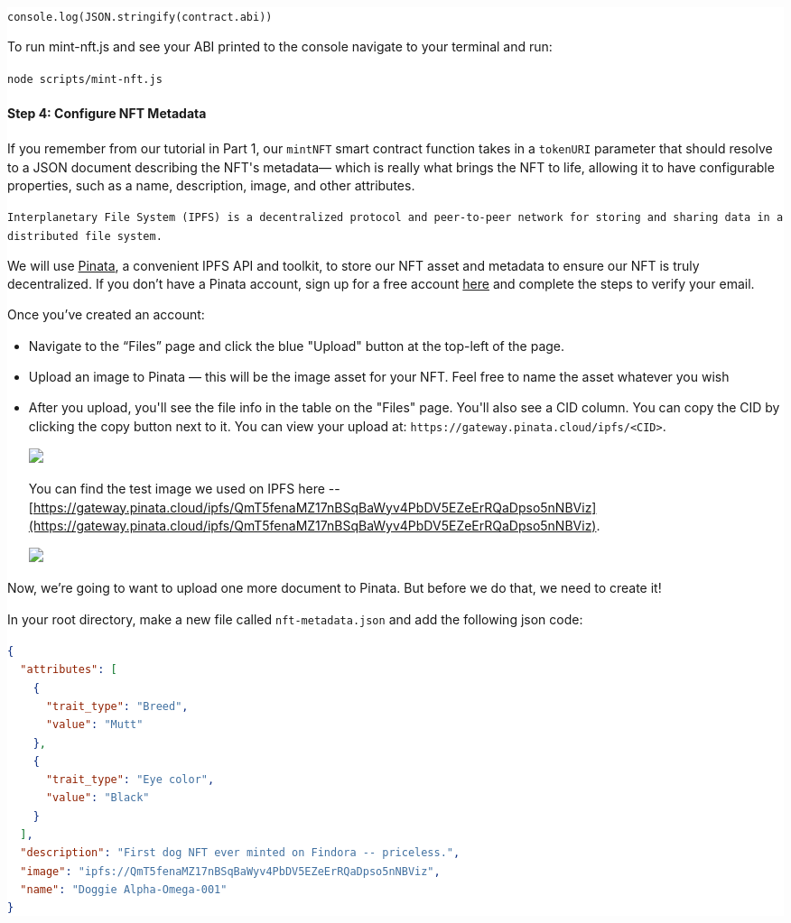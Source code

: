 `console.log(JSON.stringify(contract.abi))`

To run mint-nft.js and see your ABI printed to the console navigate to your terminal and run:

`node scripts/mint-nft.js`

#### Step 4: Configure NFT Metadata[​](https://wiki.findora.org/docs/developers/evm\_smart\_chain/Mint%20NFTs/p2\_mint\_nfts#step-4-configure-nft-metadata) <a href="#step-4-configure-nft-metadata" id="step-4-configure-nft-metadata"></a>

If you remember from our tutorial in Part 1, our `mintNFT` smart contract function takes in a `tokenURI` parameter that should resolve to a JSON document describing the NFT's metadata— which is really what brings the NFT to life, allowing it to have configurable properties, such as a name, description, image, and other attributes.

```
Interplanetary File System (IPFS) is a decentralized protocol and peer-to-peer network for storing and sharing data in a distributed file system.
```

We will use [Pinata](https://www.pinata.cloud/), a convenient IPFS API and toolkit, to store our NFT asset and metadata to ensure our NFT is truly decentralized. If you don’t have a Pinata account, sign up for a free account [here](https://app.pinata.cloud/) and complete the steps to verify your email.

Once you’ve created an account:

* Navigate to the “Files” page and click the blue "Upload" button at the top-left of the page.
* Upload an image to Pinata — this will be the image asset for your NFT. Feel free to name the asset whatever you wish
*   After you upload, you'll see the file info in the table on the "Files" page. You'll also see a CID column. You can copy the CID by clicking the copy button next to it. You can view your upload at: `https://gateway.pinata.cloud/ipfs/<CID>`.

    ![](https://i.imgur.com/TTti0N8.png)

    You can find the test image we used on IPFS here -- [https://gateway.pinata.cloud/ipfs/QmT5fenaMZ17nBSqBaWyv4PbDV5EZeErRQaDpso5nNBViz](https://gateway.pinata.cloud/ipfs/QmT5fenaMZ17nBSqBaWyv4PbDV5EZeErRQaDpso5nNBViz).

    ![](https://i.imgur.com/9gMPR1r.png)

Now, we’re going to want to upload one more document to Pinata. But before we do that, we need to create it!

In your root directory, make a new file called `nft-metadata.json` and add the following json code:

```json
{
  "attributes": [
    {
      "trait_type": "Breed",
      "value": "Mutt"
    },
    {
      "trait_type": "Eye color",
      "value": "Black"
    }
  ],
  "description": "First dog NFT ever minted on Findora -- priceless.",
  "image": "ipfs://QmT5fenaMZ17nBSqBaWyv4PbDV5EZeErRQaDpso5nNBViz",
  "name": "Doggie Alpha-Omega-001"
}
```
